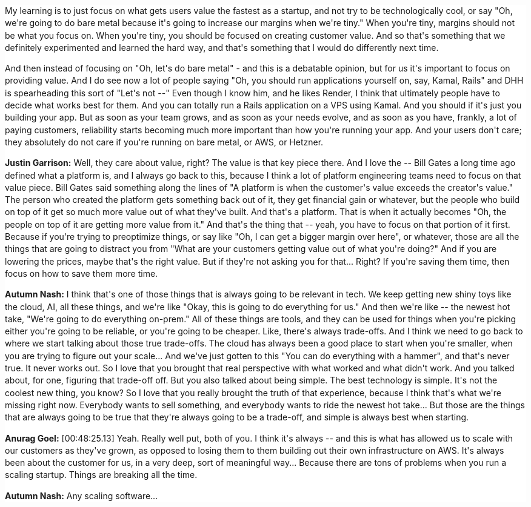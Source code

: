 My learning is to just focus on what gets users value the fastest as a startup, and not try to be technologically cool, or say "Oh, we're going to do bare metal because it's going to increase our margins when we're tiny." When you're tiny, margins should not be what you focus on. When you're tiny, you should be focused on creating customer value. And so that's something that we definitely experimented and learned the hard way, and that's something that I would do differently next time.

And then instead of focusing on "Oh, let's do bare metal" - and this is a debatable opinion, but for us it's important to focus on providing value. And I do see now a lot of people saying "Oh, you should run applications yourself on, say, Kamal, Rails" and DHH is spearheading this sort of "Let's not --" Even though I know him, and he likes Render, I think that ultimately people have to decide what works best for them. And you can totally run a Rails application on a VPS using Kamal. And you should if it's just you building your app. But as soon as your team grows, and as soon as your needs evolve, and as soon as you have, frankly, a lot of paying customers, reliability starts becoming much more important than how you're running your app. And your users don't care; they absolutely do not care if you're running on bare metal, or AWS, or Hetzner.

**Justin Garrison:** Well, they care about value, right? The value is that key piece there. And I love the -- Bill Gates a long time ago defined what a platform is, and I always go back to this, because I think a lot of platform engineering teams need to focus on that value piece. Bill Gates said something along the lines of "A platform is when the customer's value exceeds the creator's value." The person who created the platform gets something back out of it, they get financial gain or whatever, but the people who build on top of it get so much more value out of what they've built. And that's a platform. That is when it actually becomes "Oh, the people on top of it are getting more value from it." And that's the thing that -- yeah, you have to focus on that portion of it first. Because if you're trying to preoptimize things, or say like "Oh, I can get a bigger margin over here", or whatever, those are all the things that are going to distract you from "What are your customers getting value out of what you're doing?" And if you are lowering the prices, maybe that's the right value. But if they're not asking you for that... Right? If you're saving them time, then focus on how to save them more time.

**Autumn Nash:** I think that's one of those things that is always going to be relevant in tech. We keep getting new shiny toys like the cloud, AI, all these things, and we're like "Okay, this is going to do everything for us." And then we're like -- the newest hot take, "We're going to do everything on-prem." All of these things are tools, and they can be used for things when you're picking either you're going to be reliable, or you're going to be cheaper. Like, there's always trade-offs. And I think we need to go back to where we start talking about those true trade-offs. The cloud has always been a good place to start when you're smaller, when you are trying to figure out your scale... And we've just gotten to this "You can do everything with a hammer", and that's never true. It never works out. So I love that you brought that real perspective with what worked and what didn't work. And you talked about, for one, figuring that trade-off off. But you also talked about being simple. The best technology is simple. It's not the coolest new thing, you know? So I love that you really brought the truth of that experience, because I think that's what we're missing right now. Everybody wants to sell something, and everybody wants to ride the newest hot take... But those are the things that are always going to be true that they're always going to be a trade-off, and simple is always best when starting.

**Anurag Goel:** \[00:48:25.13\] Yeah. Really well put, both of you. I think it's always -- and this is what has allowed us to scale with our customers as they've grown, as opposed to losing them to them building out their own infrastructure on AWS. It's always been about the customer for us, in a very deep, sort of meaningful way... Because there are tons of problems when you run a scaling startup. Things are breaking all the time.

**Autumn Nash:** Any scaling software...
